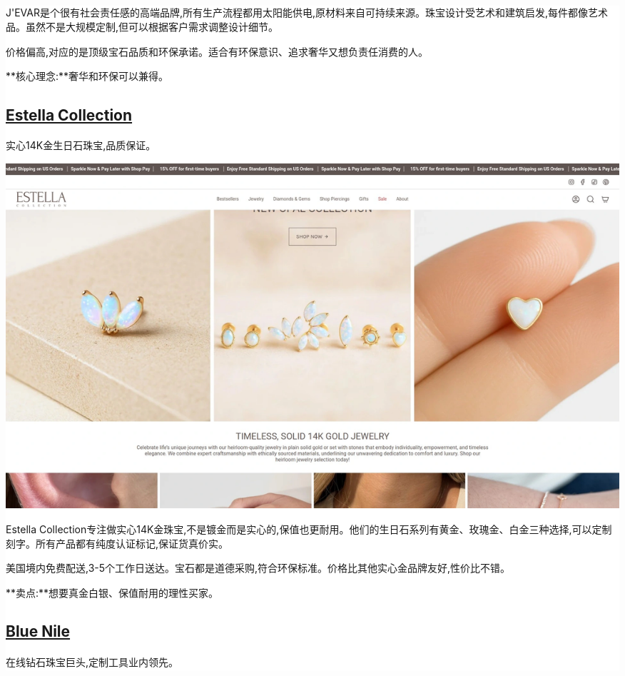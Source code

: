 
J'EVAR是个很有社会责任感的高端品牌,所有生产流程都用太阳能供电,原材料来自可持续来源。珠宝设计受艺术和建筑启发,每件都像艺术品。虽然不是大规模定制,但可以根据客户需求调整设计细节。

价格偏高,对应的是顶级宝石品质和环保承诺。适合有环保意识、追求奢华又想负责任消费的人。

**核心理念:**奢华和环保可以兼得。

## **[Estella Collection](https://estellacollection.com)**

实心14K金生日石珠宝,品质保证。

![Estella Collection Screenshot](image/estellacollection.webp)


Estella Collection专注做实心14K金珠宝,不是镀金而是实心的,保值也更耐用。他们的生日石系列有黄金、玫瑰金、白金三种选择,可以定制刻字。所有产品都有纯度认证标记,保证货真价实。

美国境内免费配送,3-5个工作日送达。宝石都是道德采购,符合环保标准。价格比其他实心金品牌友好,性价比不错。

**卖点:**想要真金白银、保值耐用的理性买家。

## **[Blue Nile](https://www.bluenile.com)**

在线钻石珠宝巨头,定制工具业内领先。
